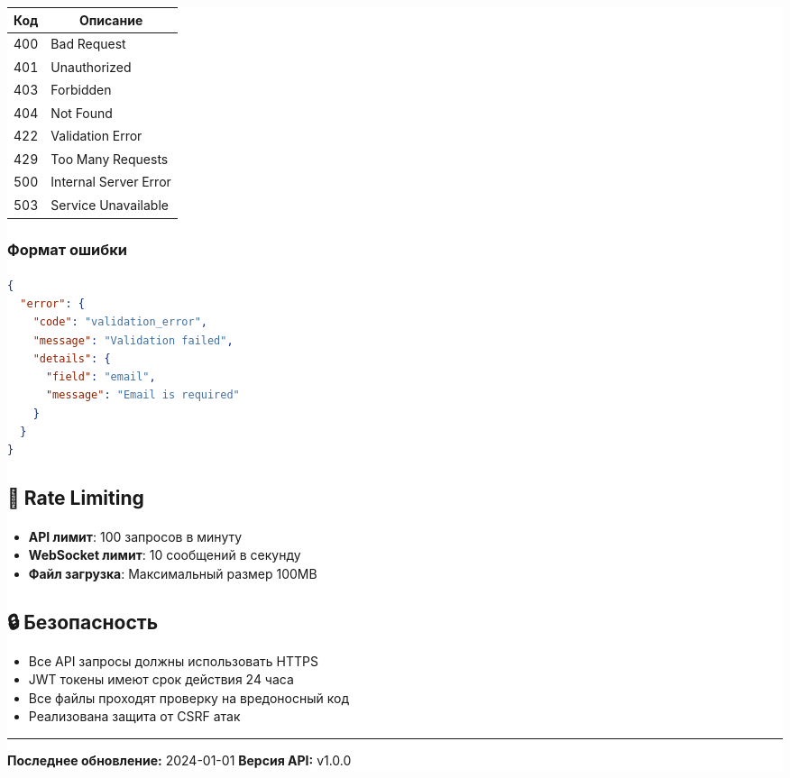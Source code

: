 | Код | Описание |
|-----|----------|
| 400 | Bad Request |
| 401 | Unauthorized |
| 403 | Forbidden |
| 404 | Not Found |
| 422 | Validation Error |
| 429 | Too Many Requests |
| 500 | Internal Server Error |
| 503 | Service Unavailable |

### Формат ошибки
```json
{
  "error": {
    "code": "validation_error",
    "message": "Validation failed",
    "details": {
      "field": "email",
      "message": "Email is required"
    }
  }
}
```

## 📝 Rate Limiting

- **API лимит**: 100 запросов в минуту
- **WebSocket лимит**: 10 сообщений в секунду
- **Файл загрузка**: Максимальный размер 100MB

## 🔒 Безопасность

- Все API запросы должны использовать HTTPS
- JWT токены имеют срок действия 24 часа
- Все файлы проходят проверку на вредоносный код
- Реализована защита от CSRF атак

---

**Последнее обновление:** 2024-01-01
**Версия API:** v1.0.0